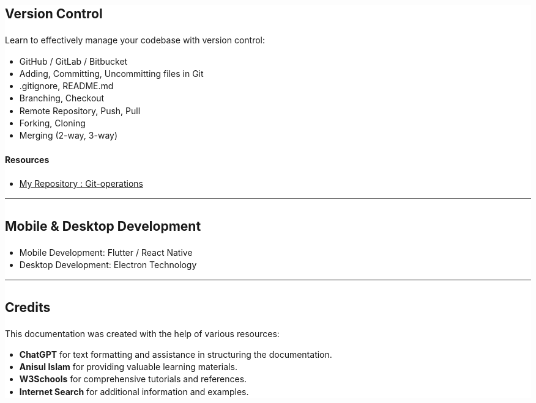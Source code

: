 
## Version Control

Learn to effectively manage your codebase with version control:

- GitHub / GitLab / Bitbucket
- Adding, Committing, Uncommitting files in Git
- .gitignore, README.md
- Branching, Checkout
- Remote Repository, Push, Pull
- Forking, Cloning
- Merging (2-way, 3-way)

#### Resources

- [My Repository : Git-operations](https://github.com/mdsiamulislam/Git-operations)

---

## Mobile & Desktop Development

- Mobile Development: Flutter / React Native
- Desktop Development: Electron Technology

---

## Credits

This documentation was created with the help of various resources:

- **ChatGPT** for text formatting and assistance in structuring the documentation.
- **Anisul Islam** for providing valuable learning materials.
- **W3Schools** for comprehensive tutorials and references.
- **Internet Search** for additional information and examples.
